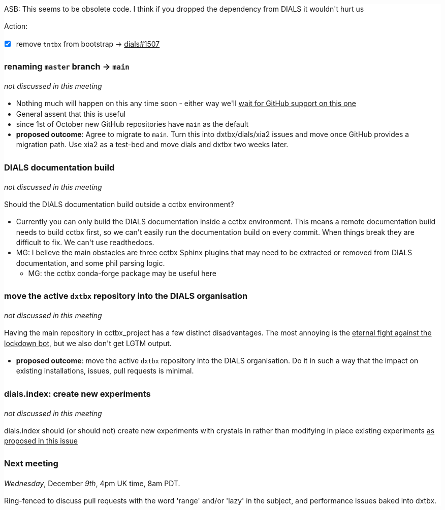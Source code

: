 ASB: This seems to be obsolete code. I think if you dropped the dependency from DIALS it wouldn't hurt us

Action:
* [x] remove `tntbx` from bootstrap -> [dials#1507](https://github.com/dials/dials/pull/1507)


### renaming `master` branch → `main`
*not discussed in this meeting*

* Nothing much will happen on this any time soon - either way we'll [wait for GitHub support on this one](https://github.com/github/renaming)
* General assent that this is useful
* since 1st of October new GitHub repositories have `main` as the default
* **proposed outcome**: Agree to migrate to `main`. Turn this into dxtbx/dials/xia2 issues and move once GitHub provides a migration path. Use xia2 as a test-bed and move dials and dxtbx two weeks later.


### DIALS documentation build
*not discussed in this meeting*

Should the DIALS documentation build outside a cctbx environment?

* Currently you can only build the DIALS documentation inside a cctbx environment. This means a remote documentation build needs to build cctbx first, so we can't easily run the documentation build on every commit. When things break they are difficult to fix. We can't use readthedocs.
* MG: I believe the main obstacles are three cctbx Sphinx plugins that may need to be extracted or removed from DIALS documentation, and some phil parsing logic.
    * MG: the cctbx conda-forge package may be useful here


### move the active `dxtbx` repository into the DIALS organisation
*not discussed in this meeting*

Having the main repository in cctbx_project has a few distinct disadvantages. The most annoying is the [eternal fight against the lockdown bot](https://github.com/dials/dxtbx/pulls?q=is%3Apr+is%3Aclosed+-label%3Aupcoming-release+), but we also don't get LGTM output.

* **proposed outcome**: move the active `dxtbx` repository into the DIALS organisation. Do it in such a way that the impact on existing installations, issues, pull requests is minimal.

### dials.index: create new experiments
*not discussed in this meeting*

dials.index should (or should not) create new experiments with crystals in rather than modifying in place existing experiments [as proposed in this issue](https://github.com/dials/dials/issues/1029)


### Next meeting
*Wednesday*, December *9th*, 4pm UK time, 8am PDT.

Ring-fenced to discuss pull requests with the word 'range' and/or 'lazy' in the subject, and performance issues baked into dxtbx.